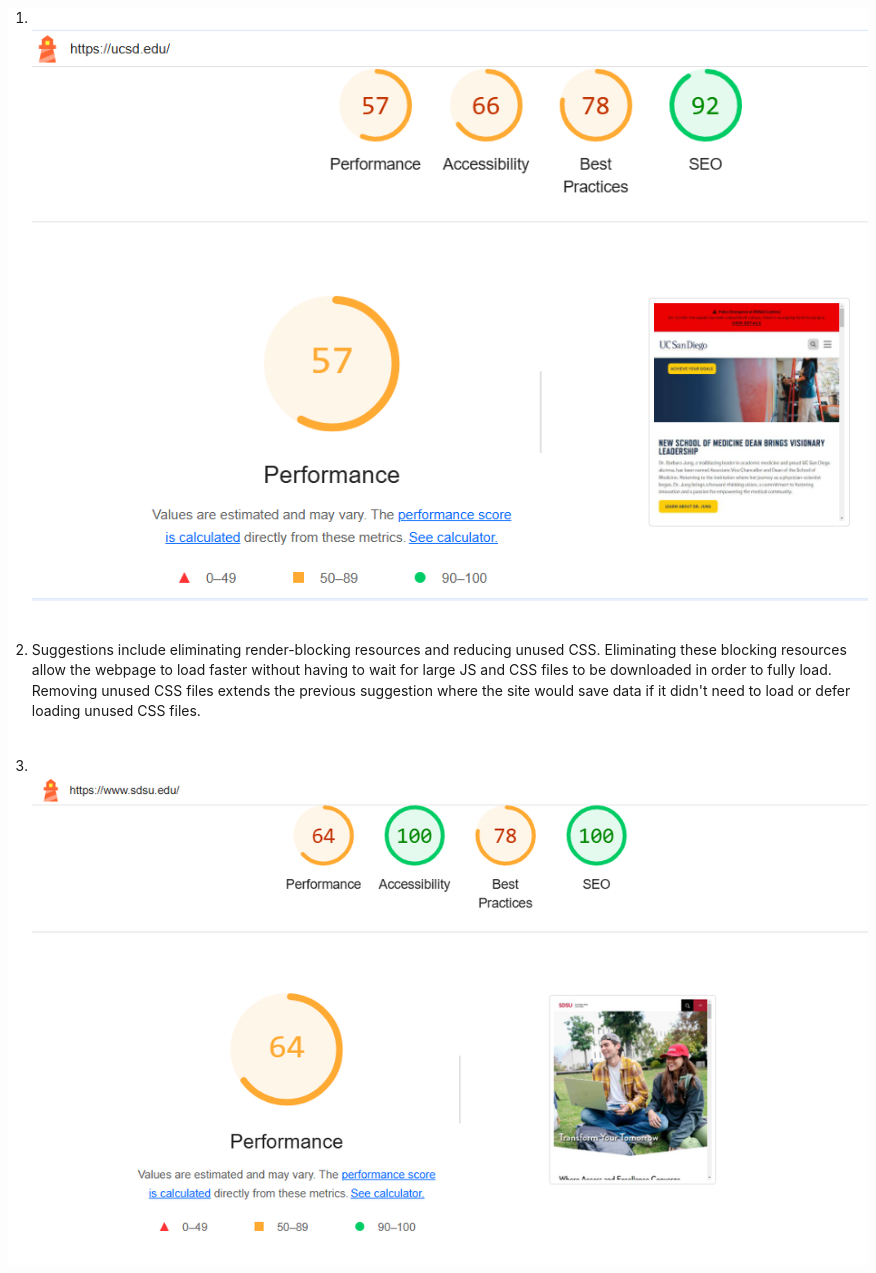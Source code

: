 1. <br>![UCSD_lightouse](UCSD_Lighthouse.png)<br><br>

2. Suggestions include eliminating render-blocking resources and reducing unused CSS. Eliminating these blocking resources allow the webpage to load faster without having to wait for large JS and CSS files to be downloaded in order to fully load. Removing unused CSS files extends the previous suggestion where the site would save data if it didn't need to load or defer loading unused CSS files. <br><br>

3. <br>![SDSU_lighthouse](SDSU_Lighthouse.png)<br><br>